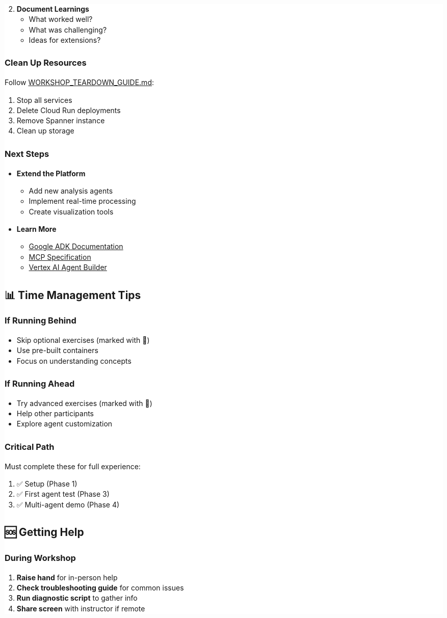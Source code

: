 2. **Document Learnings**
   - What worked well?
   - What was challenging?
   - Ideas for extensions?

### Clean Up Resources
Follow [WORKSHOP_TEARDOWN_GUIDE.md](WORKSHOP_TEARDOWN_GUIDE.md):
1. Stop all services
2. Delete Cloud Run deployments
3. Remove Spanner instance
4. Clean up storage

### Next Steps
- **Extend the Platform**
  - Add new analysis agents
  - Implement real-time processing
  - Create visualization tools

- **Learn More**
  - [Google ADK Documentation](https://github.com/google/adk)
  - [MCP Specification](https://modelcontextprotocol.io)
  - [Vertex AI Agent Builder](https://cloud.google.com/vertex-ai/docs/agents)

## 📊 Time Management Tips

### If Running Behind
- Skip optional exercises (marked with 🔧)
- Use pre-built containers
- Focus on understanding concepts

### If Running Ahead
- Try advanced exercises (marked with 🚀)
- Help other participants
- Explore agent customization

### Critical Path
Must complete these for full experience:
1. ✅ Setup (Phase 1)
2. ✅ First agent test (Phase 3)
3. ✅ Multi-agent demo (Phase 4)

## 🆘 Getting Help

### During Workshop
1. **Raise hand** for in-person help
2. **Check troubleshooting guide** for common issues
3. **Run diagnostic script** to gather info
4. **Share screen** with instructor if remote

